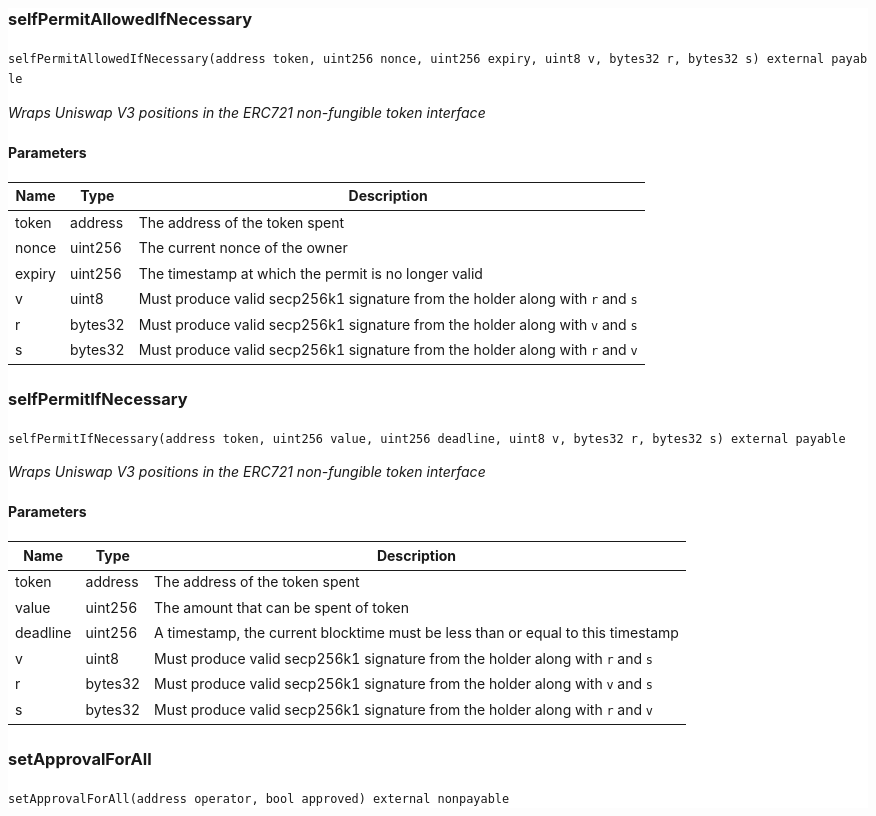 ### selfPermitAllowedIfNecessary
```solidity
selfPermitAllowedIfNecessary(address token, uint256 nonce, uint256 expiry, uint8 v, bytes32 r, bytes32 s) external payable
```

            

            
*Wraps Uniswap V3 positions in the ERC721 non-fungible token interface*
#### Parameters

| Name | Type | Description |
|---|---|---|
| token | address | The address of the token spent |
| nonce | uint256 | The current nonce of the owner |
| expiry | uint256 | The timestamp at which the permit is no longer valid |
| v | uint8 | Must produce valid secp256k1 signature from the holder along with `r` and `s` |
| r | bytes32 | Must produce valid secp256k1 signature from the holder along with `v` and `s` |
| s | bytes32 | Must produce valid secp256k1 signature from the holder along with `r` and `v` |

### selfPermitIfNecessary
```solidity
selfPermitIfNecessary(address token, uint256 value, uint256 deadline, uint8 v, bytes32 r, bytes32 s) external payable
```

            

            
*Wraps Uniswap V3 positions in the ERC721 non-fungible token interface*
#### Parameters

| Name | Type | Description |
|---|---|---|
| token | address | The address of the token spent |
| value | uint256 | The amount that can be spent of token |
| deadline | uint256 | A timestamp, the current blocktime must be less than or equal to this timestamp |
| v | uint8 | Must produce valid secp256k1 signature from the holder along with `r` and `s` |
| r | bytes32 | Must produce valid secp256k1 signature from the holder along with `v` and `s` |
| s | bytes32 | Must produce valid secp256k1 signature from the holder along with `r` and `v` |

### setApprovalForAll
```solidity
setApprovalForAll(address operator, bool approved) external nonpayable
```
